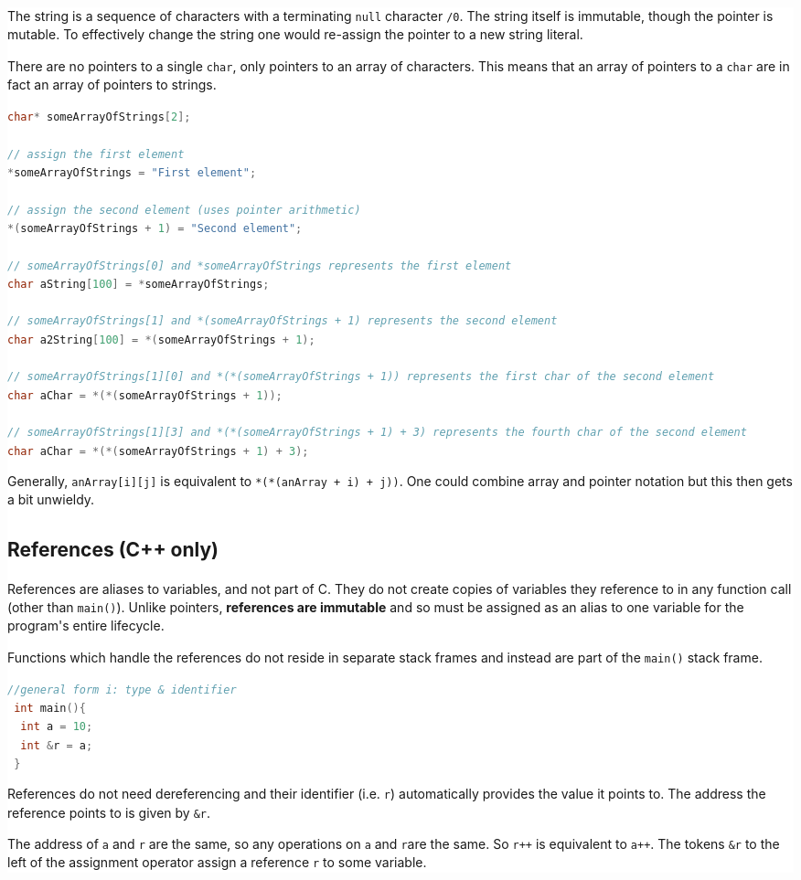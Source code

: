 The string is a sequence of characters with a terminating `null` character `/0`. The string itself is immutable, though the pointer is mutable. To effectively change the string
one would re-assign the pointer to a new string literal.

There are no pointers to a single `char`, only pointers to an array of characters. This means that an array of pointers to a `char` are in fact an array of pointers to strings.

```cpp
char* someArrayOfStrings[2];

// assign the first element
*someArrayOfStrings = "First element";

// assign the second element (uses pointer arithmetic)
*(someArrayOfStrings + 1) = "Second element";

// someArrayOfStrings[0] and *someArrayOfStrings represents the first element
char aString[100] = *someArrayOfStrings;

// someArrayOfStrings[1] and *(someArrayOfStrings + 1) represents the second element
char a2String[100] = *(someArrayOfStrings + 1);

// someArrayOfStrings[1][0] and *(*(someArrayOfStrings + 1)) represents the first char of the second element
char aChar = *(*(someArrayOfStrings + 1));

// someArrayOfStrings[1][3] and *(*(someArrayOfStrings + 1) + 3) represents the fourth char of the second element
char aChar = *(*(someArrayOfStrings + 1) + 3);
```

Generally, `anArray[i][j]` is equivalent to `*(*(anArray + i) + j))`. One could combine array and pointer notation but this then gets a bit unwieldy.

## References (C++ only)

References are aliases to variables, and not part of C. They do not create copies of variables they reference to in any function call (other than `main()`). Unlike pointers, __references are immutable__ and so must be assigned as an alias to one variable for the program's entire lifecycle.

Functions which handle the references do not reside in separate stack frames and instead are part of the `main()` stack frame.

```cpp
//general form i: type & identifier
 int main(){
  int a = 10;
  int &r = a;
 }
```

References do not need dereferencing and their identifier (i.e. `r`) automatically provides the value it points to. The address the reference points to is given by `&r`.

The address of `a` and `r` are the same, so any operations on `a` and `r`are the same. So `r++` is equivalent to `a++`. The tokens `&r` to the left of the assignment operator assign a reference `r` to some variable.
